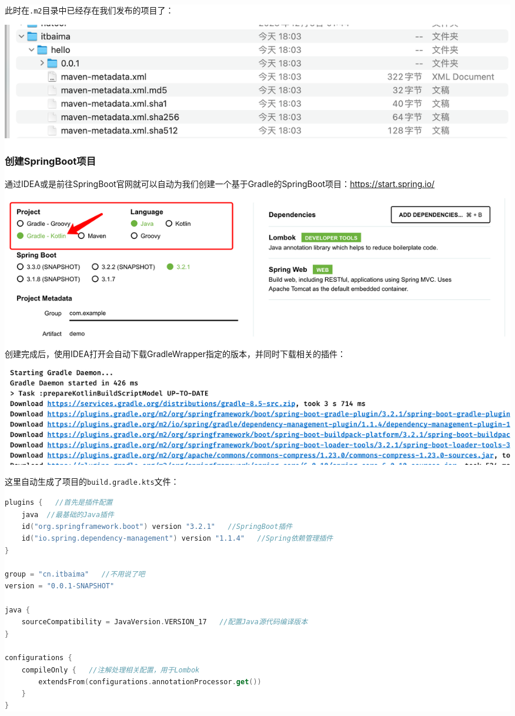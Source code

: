 此时在`.m2`目录中已经存在我们发布的项目了：

![image-20240121180626915](images/3MUVFyzL5BasNGS.png)

### 创建SpringBoot项目

通过IDEA或是前往SpringBoot官网就可以自动为我们创建一个基于Gradle的SpringBoot项目：https://start.spring.io/

![image-20240119174454822](images/PKxFYpGQT4m6fXH.png)

创建完成后，使用IDEA打开会自动下载GradleWrapper指定的版本，并同时下载相关的插件：

![image-20240119174822817](images/wJNCxUs9iYDZkR3.png)

这里自动生成了项目的`build.gradle.kts`文件：

```kotlin
plugins {   //首先是插件配置
    java  //最基础的Java插件
    id("org.springframework.boot") version "3.2.1"   //SpringBoot插件
    id("io.spring.dependency-management") version "1.1.4"   //Spring依赖管理插件
}

group = "cn.itbaima"   //不用说了吧
version = "0.0.1-SNAPSHOT"

java {
    sourceCompatibility = JavaVersion.VERSION_17   //配置Java源代码编译版本
}

configurations {
    compileOnly {   //注解处理相关配置，用于Lombok
        extendsFrom(configurations.annotationProcessor.get())
    }
}
```